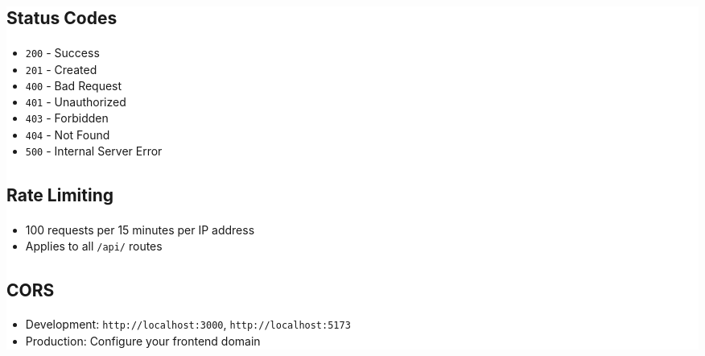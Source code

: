 ## Status Codes

- `200` - Success
- `201` - Created
- `400` - Bad Request
- `401` - Unauthorized
- `403` - Forbidden
- `404` - Not Found
- `500` - Internal Server Error

## Rate Limiting

- 100 requests per 15 minutes per IP address
- Applies to all `/api/` routes

## CORS

- Development: `http://localhost:3000`, `http://localhost:5173`
- Production: Configure your frontend domain 